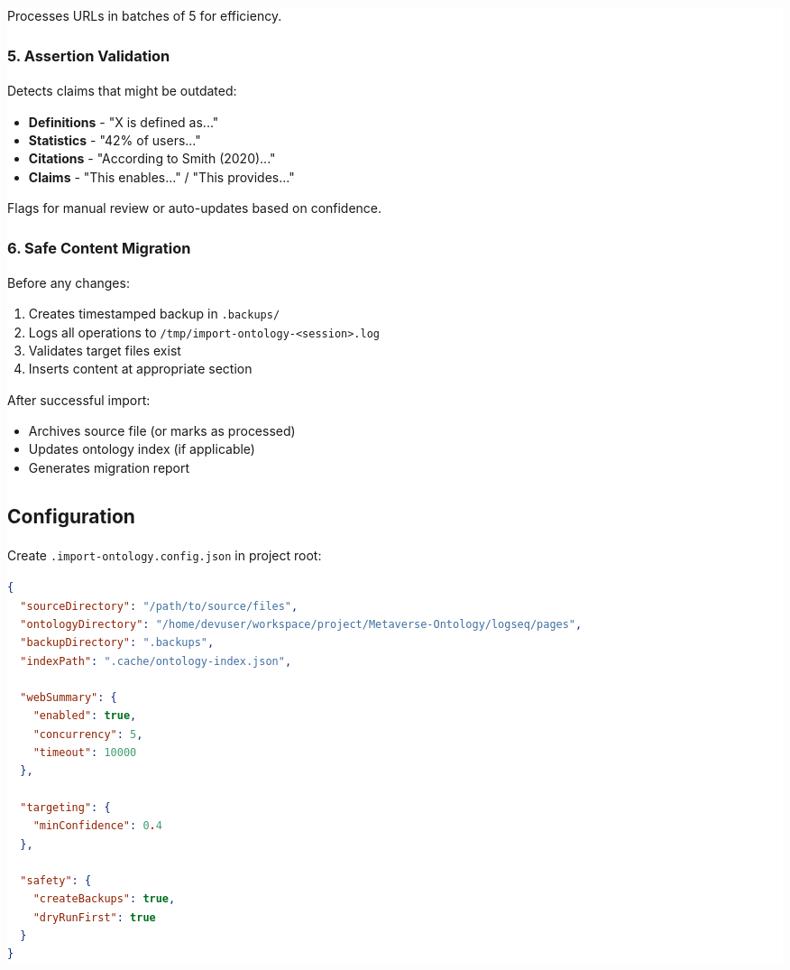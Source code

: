 Processes URLs in batches of 5 for efficiency.

### 5. Assertion Validation

Detects claims that might be outdated:
- **Definitions** - "X is defined as..."
- **Statistics** - "42% of users..."
- **Citations** - "According to Smith (2020)..."
- **Claims** - "This enables..." / "This provides..."

Flags for manual review or auto-updates based on confidence.

### 6. Safe Content Migration

Before any changes:
1. Creates timestamped backup in `.backups/`
2. Logs all operations to `/tmp/import-ontology-<session>.log`
3. Validates target files exist
4. Inserts content at appropriate section

After successful import:
- Archives source file (or marks as processed)
- Updates ontology index (if applicable)
- Generates migration report

## Configuration

Create `.import-ontology.config.json` in project root:

```json
{
  "sourceDirectory": "/path/to/source/files",
  "ontologyDirectory": "/home/devuser/workspace/project/Metaverse-Ontology/logseq/pages",
  "backupDirectory": ".backups",
  "indexPath": ".cache/ontology-index.json",

  "webSummary": {
    "enabled": true,
    "concurrency": 5,
    "timeout": 10000
  },

  "targeting": {
    "minConfidence": 0.4
  },

  "safety": {
    "createBackups": true,
    "dryRunFirst": true
  }
}
```
